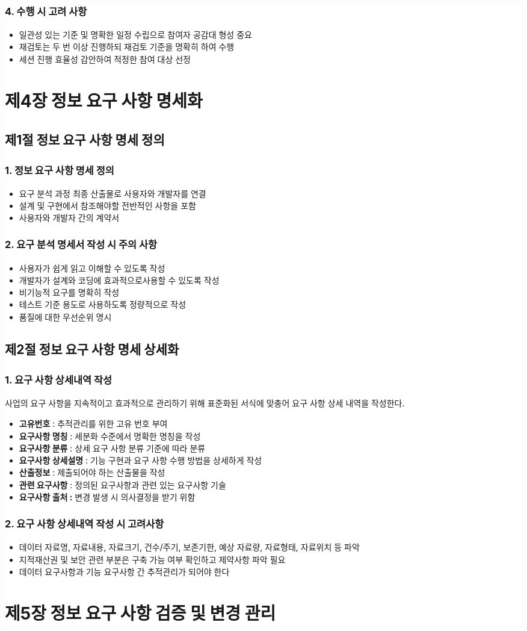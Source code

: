 ### 4. 수행 시 고려 사항

- 일관성 있는 기준 및 명확한 일정 수립으로 참여자 공감대 형성 중요
- 재검토는 두 번 이상 진행하되 재검토 기준을 명확히 하여 수행
- 세션 진행 효율성 감안하여 적정한 참여 대상 선정

# 제4장 정보 요구 사항 명세화


## 제1절 정보 요구 사항 명세 정의


### 1. 정보 요구 사항 명세 정의

- 요구 분석 과정 최종 산출물로 사용자와 개발자를 연결
- 설계 및 구현에서 참조해야할 전반적인 사항을 포함
- 사용자와 개발자 간의 계약서

### 2. 요구 분석 명세서 작성 시 주의 사항

- 사용자가 쉽게 읽고 이해할 수 있도록 작성
- 개발자가 설계와 코딩에 효과적으로사용할 수 있도록 작성
- 비기능적 요구를 명확히 작성
- 테스트 기준 용도로 사용하도록 정량적으로 작성
- 품질에 대한 우선순위 명시

## 제2절 정보 요구 사항 명세 상세화


### 1. 요구 사항 상세내역 작성


사업의 요구 사항을 지속적이고 효과적으로 관리하기 위해 표준화된 서식에 맞충어 요구 사항 상세 내역을 작성한다.

- **고유번호** : 추적관리를 위한 고유 번호 부여
- **요구사항 명칭** : 세분화 수준에서 명확한 명칭을 작성
- **요구사항 분류** : 상세 요구 사항 분류 기준에 따라 분류
- **요구사항 상세설명** : 기능 구현과 요구 사항 수행 방법을 상세하게 작성
- **산출정보** : 제출되어야 하는 산출물을 작성
- **관련 요구사항** : 정의된 요구사항과 관련 있는 요구사항 기술
- **요구사항 출처 :** 변경 발생 시 의사결정을 받기 위함

### 2. 요구 사항 상세내역 작성 시 고려사항

- 데이터 자료명, 자료내용, 자료크기, 건수/주기, 보존기한, 예상 자료량, 자료형태, 자료위치 등 파악
- 지적재산권 및 보안 관련 부분은 구축 가능 여부 확인하고 제약사항 파악 필요
- 데이터 요구사항과 기능 요구사항 간 추적관리가 되어야 한다

# 제5장 정보 요구 사항 검증 및 변경 관리


